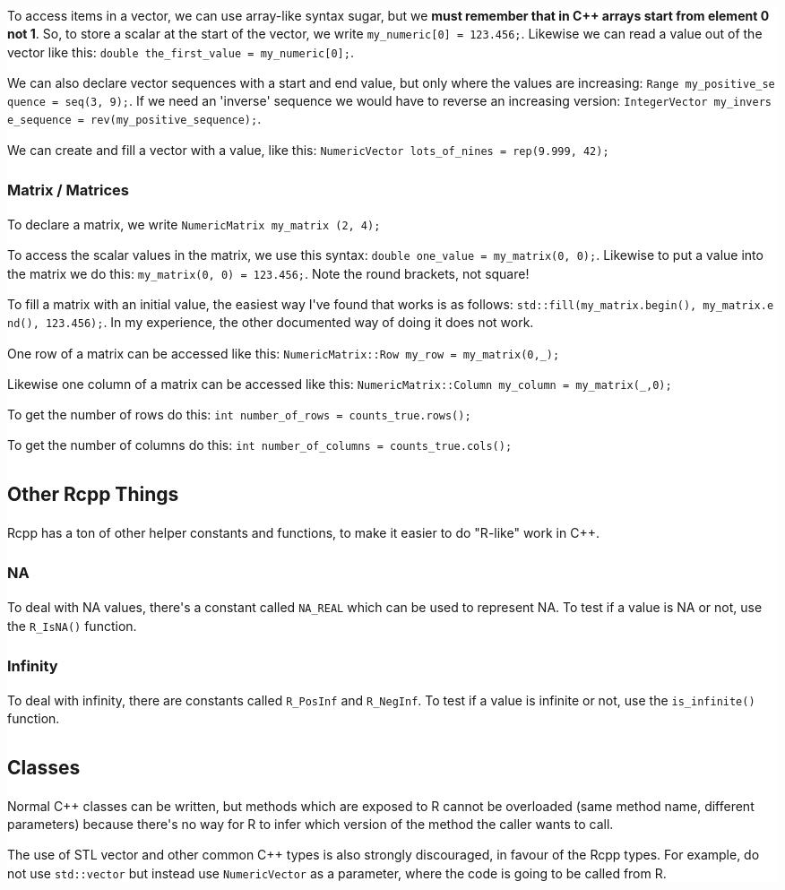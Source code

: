 To access items in a vector, we can use array-like syntax sugar, but we **must remember that in C++ arrays start from element 0 not 1**. So, to store a scalar at the start of the vector, we write `my_numeric[0] = 123.456;`. Likewise we can read a value out of the vector like this: `double the_first_value = my_numeric[0];`.

We can also declare vector sequences with a start and end value, but only where the values are increasing: `Range my_positive_sequence = seq(3, 9);`. If we need an 'inverse' sequence we would have to reverse an increasing version: `IntegerVector my_inverse_sequence = rev(my_positive_sequence);`.

We can create and fill a vector with a value, like this: `NumericVector lots_of_nines = rep(9.999, 42);`

### Matrix / Matrices
To declare a matrix, we write `NumericMatrix my_matrix (2, 4);`

To access the scalar values in the matrix, we use this syntax: `double one_value = my_matrix(0, 0);`. Likewise to put a value into the matrix we do this: `my_matrix(0, 0) = 123.456;`. Note the round brackets, not square!

To fill a matrix with an initial value, the easiest way I've found that works is as follows: `std::fill(my_matrix.begin(), my_matrix.end(), 123.456);`. In my experience, the other documented way of doing it does not work.

One row of a matrix can be accessed like this: `NumericMatrix::Row my_row = my_matrix(0,_);`

Likewise one column of a matrix can be accessed like this: `NumericMatrix::Column my_column = my_matrix(_,0);`

To get the number of rows do this: `int number_of_rows = counts_true.rows();`

To get the number of columns do this: `int number_of_columns = counts_true.cols();`

## Other Rcpp Things
Rcpp has a ton of other helper constants and functions, to make it easier to do "R-like" work in C++.

### NA
To deal with NA values, there's a constant called `NA_REAL` which can be used to represent NA. To test if a value is NA or not, use the `R_IsNA()` function.

### Infinity
To deal with infinity, there are constants called `R_PosInf` and `R_NegInf`. To test if a value is infinite or not, use the `is_infinite()` function.

## Classes
Normal C++ classes can be written, but methods which are exposed to R cannot be overloaded (same method name, different parameters) because there's no way for R to infer which version of the method the caller wants to call.

The use of STL vector and other common C++ types is also strongly discouraged, in favour of the Rcpp types. For example, do not use `std::vector` but instead use `NumericVector` as a parameter, where the code is going to be called from R.
